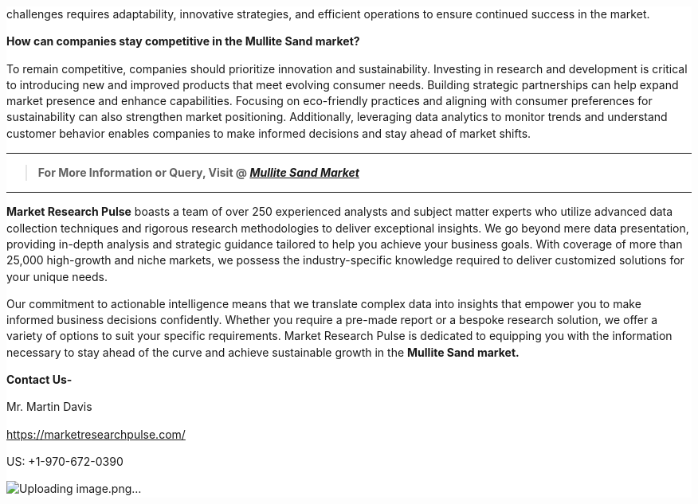 challenges requires adaptability, innovative strategies, and efficient operations to ensure continued success in the market.</p><p><strong>How can companies stay competitive in the Mullite Sand market?</strong></p><p>To remain competitive, companies should prioritize innovation and sustainability. Investing in research and development is critical to introducing new and improved products that meet evolving consumer needs. Building strategic partnerships can help expand market presence and enhance capabilities. Focusing on eco-friendly practices and aligning with consumer preferences for sustainability can also strengthen market positioning. Additionally, leveraging data analytics to monitor trends and understand customer behavior enables companies to make informed decisions and stay ahead of market shifts.</p><hr /><blockquote><p><strong>For More Information or Query, Visit @&nbsp;<em><a href="https://marketresearchpulse.com/report/23058/mullite-sand-market?utm_source=Linkedin&utm_medium=0115">Mullite Sand Market</a></em></strong></p></blockquote><hr /><p><strong>Market Research Pulse</strong> boasts a team of over 250 experienced analysts and subject matter experts who utilize advanced data collection techniques and rigorous research methodologies to deliver exceptional insights. We go beyond mere data presentation, providing in-depth analysis and strategic guidance tailored to help you achieve your business goals. With coverage of more than 25,000 high-growth and niche markets, we possess the industry-specific knowledge required to deliver customized solutions for your unique needs.</p><p>Our commitment to actionable intelligence means that we translate complex data into insights that empower you to make informed business decisions confidently. Whether you require a pre-made report or a bespoke research solution, we offer a variety of options to suit your specific requirements. Market Research Pulse is dedicated to equipping you with the information necessary to stay ahead of the curve and achieve sustainable growth in the <strong>Mullite Sand market.</strong></p><p><strong>Contact Us-</strong></p><p>Mr. Martin Davis</p><p>https://marketresearchpulse.com/</p><p>US: +1-970-672-0390</p>
![Uploading image.png…]()
